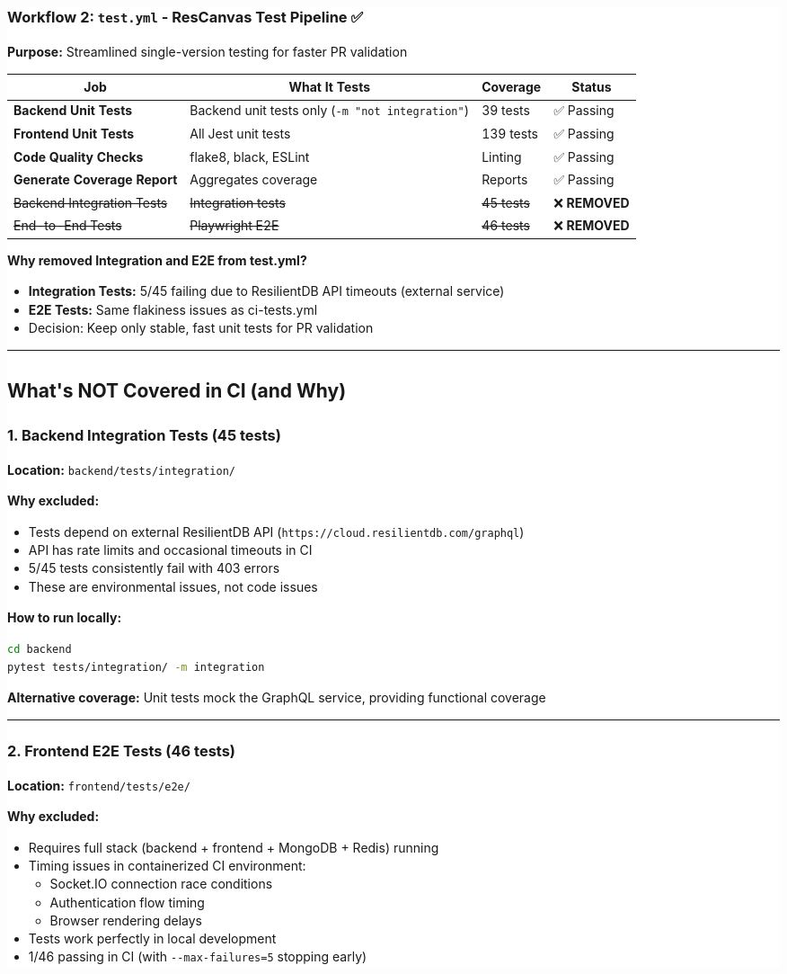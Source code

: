 
### Workflow 2: `test.yml` - ResCanvas Test Pipeline ✅

**Purpose:** Streamlined single-version testing for faster PR validation

| Job | What It Tests | Coverage | Status |
|-----|---------------|----------|--------|
| **Backend Unit Tests** | Backend unit tests only (`-m "not integration"`) | 39 tests | ✅ Passing |
| **Frontend Unit Tests** | All Jest unit tests | 139 tests | ✅ Passing |
| **Code Quality Checks** | flake8, black, ESLint | Linting | ✅ Passing |
| **Generate Coverage Report** | Aggregates coverage | Reports | ✅ Passing |
| ~~Backend Integration Tests~~ | ~~Integration tests~~ | ~~45 tests~~ | ❌ **REMOVED** |
| ~~End-to-End Tests~~ | ~~Playwright E2E~~ | ~~46 tests~~ | ❌ **REMOVED** |

**Why removed Integration and E2E from test.yml?**
- **Integration Tests:** 5/45 failing due to ResilientDB API timeouts (external service)
- **E2E Tests:** Same flakiness issues as ci-tests.yml
- Decision: Keep only stable, fast unit tests for PR validation

---

## What's NOT Covered in CI (and Why)

### 1. Backend Integration Tests (45 tests)
**Location:** `backend/tests/integration/`

**Why excluded:**
- Tests depend on external ResilientDB API (`https://cloud.resilientdb.com/graphql`)
- API has rate limits and occasional timeouts in CI
- 5/45 tests consistently fail with 403 errors
- These are environmental issues, not code issues

**How to run locally:**
```bash
cd backend
pytest tests/integration/ -m integration
```

**Alternative coverage:** Unit tests mock the GraphQL service, providing functional coverage

---

### 2. Frontend E2E Tests (46 tests)
**Location:** `frontend/tests/e2e/`

**Why excluded:**
- Requires full stack (backend + frontend + MongoDB + Redis) running
- Timing issues in containerized CI environment:
  - Socket.IO connection race conditions
  - Authentication flow timing
  - Browser rendering delays
- Tests work perfectly in local development
- 1/46 passing in CI (with `--max-failures=5` stopping early)

